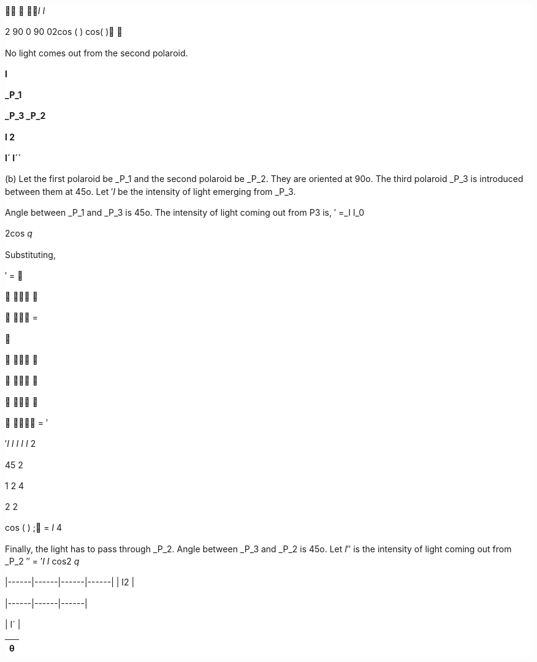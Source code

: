   _I I_

2 90 0 90 02cos ( ) cos( ) 

No light comes out from the second polaroid.

**I**

**_P_1**

**_P_3 _P_2**

**I 2**

**I´ I´´**

(b) Let the first polaroid be _P_1 and the second polaroid be _P_2\. They are oriented at 90o. The third polaroid _P_3 is introduced between them at 45o. Let ′_I_ be the intensity of light emerging from _P_3.

Angle between _P_1 and _P_3 is 45o. The intensity of light coming out from P3 is, ′ =_I I_0

2cos _q_

Substituting,

′ = 

  

  =



  

  

  

  = ′

′_I I I I I_ 2

45 2

1 2 4

2 2

cos ( ) ; = _I_ 4

Finally, the light has to pass through _P_2\. Angle between _P_3 and _P_2 is 45o. Let _I_″ is the intensity of light coming out from _P_2 ′′ = ′_I I_ cos2 _q_

|------|------|------|------|
| I2 |



|------|------|------|

| I´ |


| θ |
|------|
